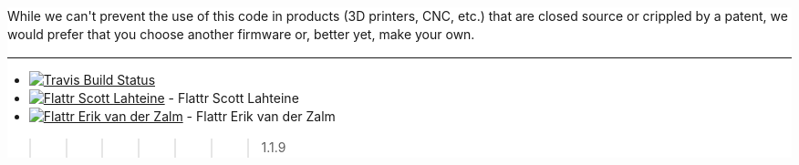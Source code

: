 While we can't prevent the use of this code in products (3D printers, CNC, etc.) that are closed source or crippled by a patent, we would prefer that you choose another firmware or, better yet, make your own.

---


- [![Travis Build Status](https://travis-ci.org/MarlinFirmware/Marlin.svg)](https://travis-ci.org/MarlinFirmware/Marlin)
- [![Flattr Scott Lahteine](http://api.flattr.com/button/flattr-badge-large.png)](https://flattr.com/submit/auto?user_id=thinkyhead&url=https://github.com/MarlinFirmware/Marlin&title=Marlin&language=&tags=github&category=software) - Flattr Scott Lahteine
- [![Flattr Erik van der Zalm](http://api.flattr.com/button/flattr-badge-large.png)](https://flattr.com/submit/auto?user_id=ErikZalm&url=https://github.com/MarlinFirmware/Marlin&title=Marlin&language=&tags=github&category=software) - Flattr Erik van der Zalm
>>>>>>> 1.1.9
